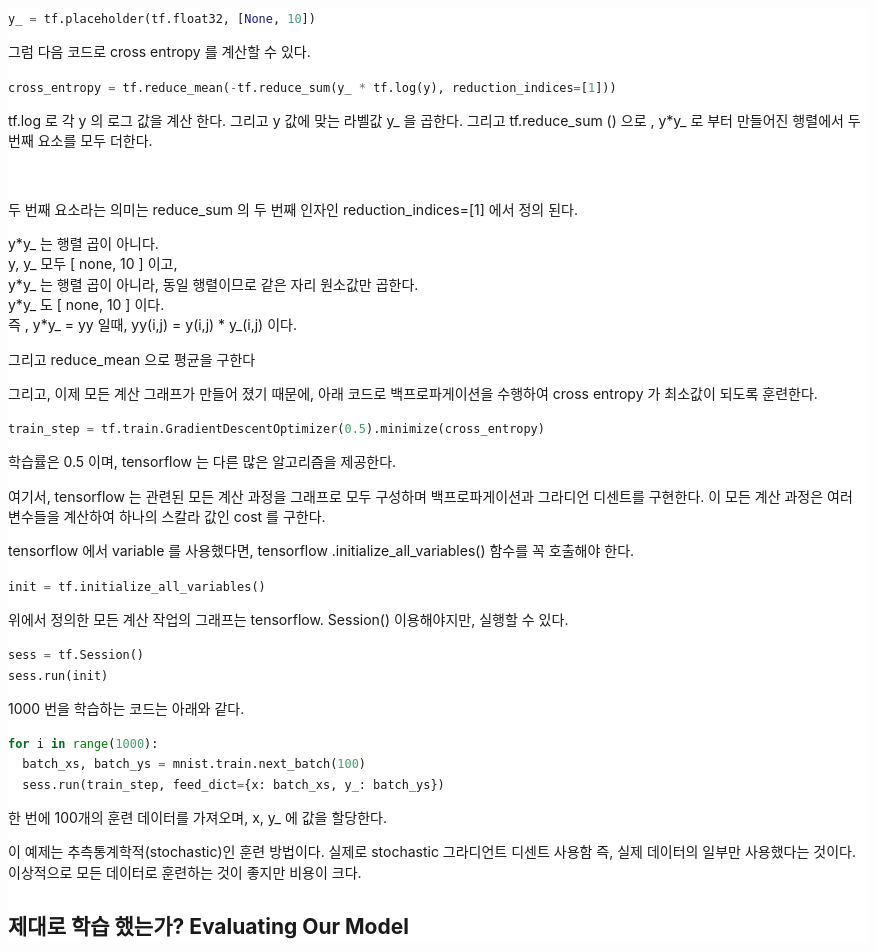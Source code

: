 ```python
y_ = tf.placeholder(tf.float32, [None, 10])
```

그럼 다음 코드로 cross entropy 를 계산할 수 있다.

```python
cross_entropy = tf.reduce_mean(-tf.reduce_sum(y_ * tf.log(y), reduction_indices=[1]))
```

tf.log 로 각 y 의 로그 값을 계산 한다.
그리고 y 값에 맞는  라벨값 y_ 을 곱한다.
그리고 tf.reduce_sum () 으로 , y*y_ 로 부터 만들어진 행렬에서  두 번째 요소를 모두 더한다.<dl><br></dl>
두 번째 요소라는 의미는 reduce_sum 의 두 번째 인자인  reduction_indices=[1] 에서 정의 된다.

<dl>
y*y_ 는 행렬 곱이 아니다. <br>
y, y_ 모두  [ none, 10 ] 이고, <br>
y*y_ 는 행렬 곱이 아니라, 동일 행렬이므로 같은 자리 원소값만 곱한다. <br>
y*y_ 도  [ none, 10 ] 이다. <br>
즉 , y*y_ = yy 일때,   yy(i,j) = y(i,j) * y_(i,j) 이다.
</dl>

그리고 reduce_mean 으로 평균을 구한다


그리고, 이제 모든 계산 그래프가 만들어 졌기 때문에, 아래 코드로 백프로파게이션을 수행하여 cross entropy 가 최소값이 되도록 훈련한다.

```python
train_step = tf.train.GradientDescentOptimizer(0.5).minimize(cross_entropy)
```

학습률은 0.5 이며, tensorflow 는 다른 많은 알고리즘을 제공한다.

여기서, tensorflow 는 관련된 모든 계산 과정을 그래프로 모두 구성하며 백프로파게이션과 그라디언 디센트를 구현한다.
이 모든 계산 과정은 여러 변수들을 계산하여 하나의 스칼라 값인 cost 를 구한다.


tensorflow 에서 variable 를 사용했다면, tensorflow .initialize_all_variables() 함수를 꼭 호출해야 한다.

```python
init = tf.initialize_all_variables()
```

위에서 정의한 모든 계산 작업의 그래프는 tensorflow. Session() 이용해야지만, 실행할 수 있다.

```python
sess = tf.Session()
sess.run(init)
```

1000 번을 학습하는 코드는 아래와 같다.

```python
for i in range(1000):
  batch_xs, batch_ys = mnist.train.next_batch(100)
  sess.run(train_step, feed_dict={x: batch_xs, y_: batch_ys})
```

한 번에 100개의 훈련 데이터를 가져오며,
x, y_ 에 값을 할당한다.

이 예제는 추측통계학적(stochastic)인 훈련 방법이다. 실제로 stochastic 그라디언트 디센트 사용함
즉, 실제 데이터의 일부만 사용했다는 것이다.
이상적으로 모든 데이터로 훈련하는 것이 좋지만 비용이 크다.


## 제대로 학습 했는가? Evaluating Our Model

